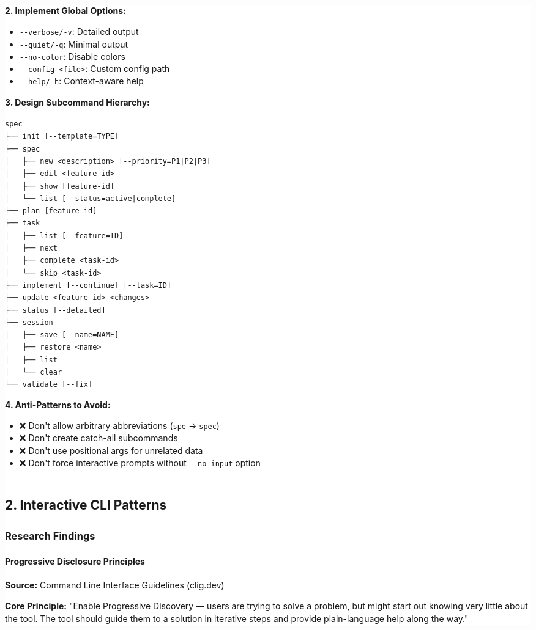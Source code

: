 **2. Implement Global Options:**
- `--verbose/-v`: Detailed output
- `--quiet/-q`: Minimal output
- `--no-color`: Disable colors
- `--config <file>`: Custom config path
- `--help/-h`: Context-aware help

**3. Design Subcommand Hierarchy:**
```
spec
├── init [--template=TYPE]
├── spec
│   ├── new <description> [--priority=P1|P2|P3]
│   ├── edit <feature-id>
│   ├── show [feature-id]
│   └── list [--status=active|complete]
├── plan [feature-id]
├── task
│   ├── list [--feature=ID]
│   ├── next
│   ├── complete <task-id>
│   └── skip <task-id>
├── implement [--continue] [--task=ID]
├── update <feature-id> <changes>
├── status [--detailed]
├── session
│   ├── save [--name=NAME]
│   ├── restore <name>
│   ├── list
│   └── clear
└── validate [--fix]
```

**4. Anti-Patterns to Avoid:**
- ❌ Don't allow arbitrary abbreviations (`spe` → `spec`)
- ❌ Don't create catch-all subcommands
- ❌ Don't use positional args for unrelated data
- ❌ Don't force interactive prompts without `--no-input` option

---

## 2. Interactive CLI Patterns

### Research Findings

#### Progressive Disclosure Principles

**Source:** Command Line Interface Guidelines (clig.dev)

**Core Principle:**
"Enable Progressive Discovery — users are trying to solve a problem, but might start out knowing very little about the tool. The tool should guide them to a solution in iterative steps and provide plain-language help along the way."
